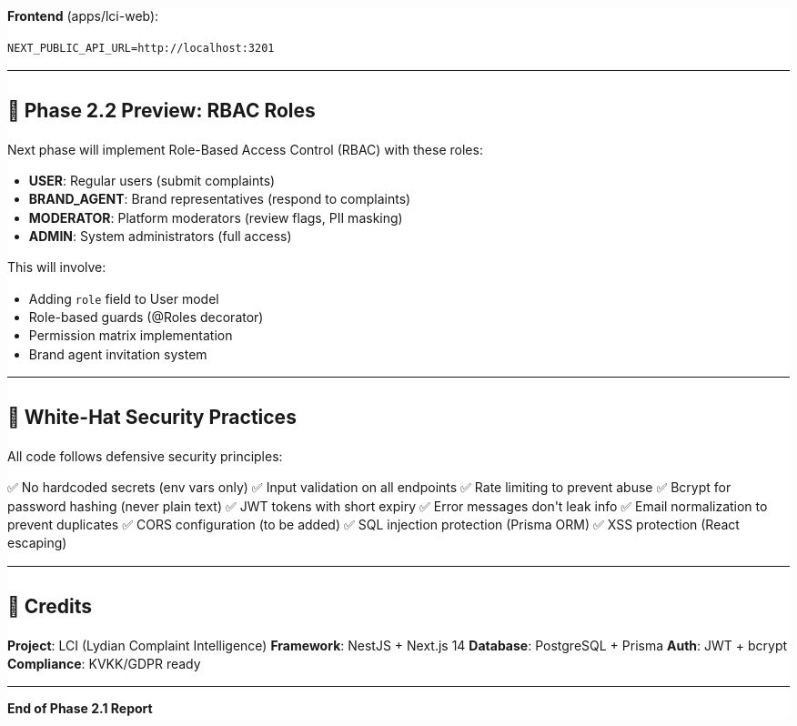 **Frontend** (apps/lci-web):
```env
NEXT_PUBLIC_API_URL=http://localhost:3201
```

---

## 🎯 Phase 2.2 Preview: RBAC Roles

Next phase will implement Role-Based Access Control (RBAC) with these roles:

- **USER**: Regular users (submit complaints)
- **BRAND_AGENT**: Brand representatives (respond to complaints)
- **MODERATOR**: Platform moderators (review flags, PII masking)
- **ADMIN**: System administrators (full access)

This will involve:
- Adding `role` field to User model
- Role-based guards (@Roles decorator)
- Permission matrix implementation
- Brand agent invitation system

---

## 📝 White-Hat Security Practices

All code follows defensive security principles:

✅ No hardcoded secrets (env vars only)
✅ Input validation on all endpoints
✅ Rate limiting to prevent abuse
✅ Bcrypt for password hashing (never plain text)
✅ JWT tokens with short expiry
✅ Error messages don't leak info
✅ Email normalization to prevent duplicates
✅ CORS configuration (to be added)
✅ SQL injection protection (Prisma ORM)
✅ XSS protection (React escaping)

---

## 🙏 Credits

**Project**: LCI (Lydian Complaint Intelligence)
**Framework**: NestJS + Next.js 14
**Database**: PostgreSQL + Prisma
**Auth**: JWT + bcrypt
**Compliance**: KVKK/GDPR ready

---

**End of Phase 2.1 Report**
